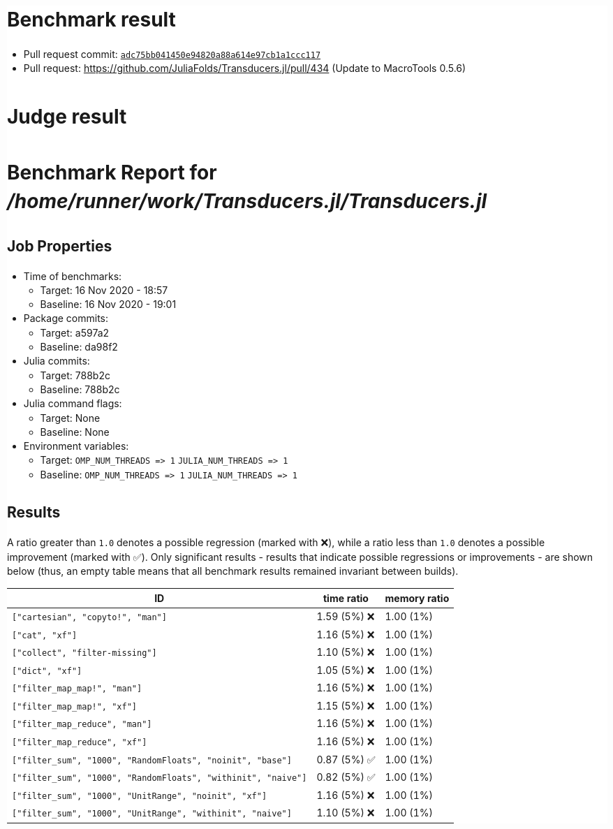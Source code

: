 # Benchmark result

* Pull request commit: [`adc75bb041450e94820a88a614e97cb1a1ccc117`](https://github.com/JuliaFolds/Transducers.jl/commit/adc75bb041450e94820a88a614e97cb1a1ccc117)
* Pull request: <https://github.com/JuliaFolds/Transducers.jl/pull/434> (Update to MacroTools 0.5.6)

# Judge result
# Benchmark Report for */home/runner/work/Transducers.jl/Transducers.jl*

## Job Properties
* Time of benchmarks:
    - Target: 16 Nov 2020 - 18:57
    - Baseline: 16 Nov 2020 - 19:01
* Package commits:
    - Target: a597a2
    - Baseline: da98f2
* Julia commits:
    - Target: 788b2c
    - Baseline: 788b2c
* Julia command flags:
    - Target: None
    - Baseline: None
* Environment variables:
    - Target: `OMP_NUM_THREADS => 1` `JULIA_NUM_THREADS => 1`
    - Baseline: `OMP_NUM_THREADS => 1` `JULIA_NUM_THREADS => 1`

## Results
A ratio greater than `1.0` denotes a possible regression (marked with :x:), while a ratio less
than `1.0` denotes a possible improvement (marked with :white_check_mark:). Only significant results - results
that indicate possible regressions or improvements - are shown below (thus, an empty table means that all
benchmark results remained invariant between builds).

| ID                                                             | time ratio                   | memory ratio |
|----------------------------------------------------------------|------------------------------|--------------|
| `["cartesian", "copyto!", "man"]`                              |                1.59 (5%) :x: |   1.00 (1%)  |
| `["cat", "xf"]`                                                |                1.16 (5%) :x: |   1.00 (1%)  |
| `["collect", "filter-missing"]`                                |                1.10 (5%) :x: |   1.00 (1%)  |
| `["dict", "xf"]`                                               |                1.05 (5%) :x: |   1.00 (1%)  |
| `["filter_map_map!", "man"]`                                   |                1.16 (5%) :x: |   1.00 (1%)  |
| `["filter_map_map!", "xf"]`                                    |                1.15 (5%) :x: |   1.00 (1%)  |
| `["filter_map_reduce", "man"]`                                 |                1.16 (5%) :x: |   1.00 (1%)  |
| `["filter_map_reduce", "xf"]`                                  |                1.16 (5%) :x: |   1.00 (1%)  |
| `["filter_sum", "1000", "RandomFloats", "noinit", "base"]`     | 0.87 (5%) :white_check_mark: |   1.00 (1%)  |
| `["filter_sum", "1000", "RandomFloats", "withinit", "naive"]`  | 0.82 (5%) :white_check_mark: |   1.00 (1%)  |
| `["filter_sum", "1000", "UnitRange", "noinit", "xf"]`          |                1.16 (5%) :x: |   1.00 (1%)  |
| `["filter_sum", "1000", "UnitRange", "withinit", "naive"]`     |                1.10 (5%) :x: |   1.00 (1%)  |